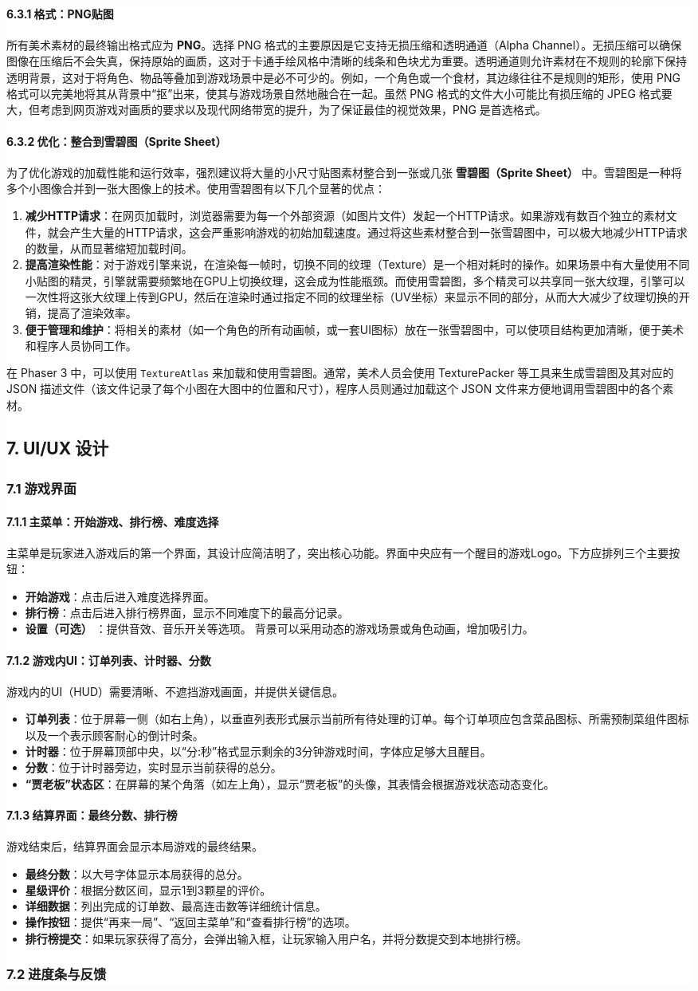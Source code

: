 #### 6.3.1 格式：PNG贴图

所有美术素材的最终输出格式应为 **PNG**。选择 PNG 格式的主要原因是它支持无损压缩和透明通道（Alpha Channel）。无损压缩可以确保图像在压缩后不会失真，保持原始的画质，这对于卡通手绘风格中清晰的线条和色块尤为重要。透明通道则允许素材在不规则的轮廓下保持透明背景，这对于将角色、物品等叠加到游戏场景中是必不可少的。例如，一个角色或一个食材，其边缘往往不是规则的矩形，使用 PNG 格式可以完美地将其从背景中“抠”出来，使其与游戏场景自然地融合在一起。虽然 PNG 格式的文件大小可能比有损压缩的 JPEG 格式要大，但考虑到网页游戏对画质的要求以及现代网络带宽的提升，为了保证最佳的视觉效果，PNG 是首选格式。

#### 6.3.2 优化：整合到雪碧图（Sprite Sheet）

为了优化游戏的加载性能和运行效率，强烈建议将大量的小尺寸贴图素材整合到一张或几张 **雪碧图（Sprite Sheet）** 中。雪碧图是一种将多个小图像合并到一张大图像上的技术。使用雪碧图有以下几个显著的优点：

1.  **减少HTTP请求**：在网页加载时，浏览器需要为每一个外部资源（如图片文件）发起一个HTTP请求。如果游戏有数百个独立的素材文件，就会产生大量的HTTP请求，这会严重影响游戏的初始加载速度。通过将这些素材整合到一张雪碧图中，可以极大地减少HTTP请求的数量，从而显著缩短加载时间。
2.  **提高渲染性能**：对于游戏引擎来说，在渲染每一帧时，切换不同的纹理（Texture）是一个相对耗时的操作。如果场景中有大量使用不同小贴图的精灵，引擎就需要频繁地在GPU上切换纹理，这会成为性能瓶颈。而使用雪碧图，多个精灵可以共享同一张大纹理，引擎可以一次性将这张大纹理上传到GPU，然后在渲染时通过指定不同的纹理坐标（UV坐标）来显示不同的部分，从而大大减少了纹理切换的开销，提高了渲染效率。
3.  **便于管理和维护**：将相关的素材（如一个角色的所有动画帧，或一套UI图标）放在一张雪碧图中，可以使项目结构更加清晰，便于美术和程序人员协同工作。

在 Phaser 3 中，可以使用 `TextureAtlas` 来加载和使用雪碧图。通常，美术人员会使用 TexturePacker 等工具来生成雪碧图及其对应的 JSON 描述文件（该文件记录了每个小图在大图中的位置和尺寸），程序人员则通过加载这个 JSON 文件来方便地调用雪碧图中的各个素材。

## 7. UI/UX 设计

### 7.1 游戏界面

#### 7.1.1 主菜单：开始游戏、排行榜、难度选择

主菜单是玩家进入游戏后的第一个界面，其设计应简洁明了，突出核心功能。界面中央应有一个醒目的游戏Logo。下方应排列三个主要按钮：
*   **开始游戏**：点击后进入难度选择界面。
*   **排行榜**：点击后进入排行榜界面，显示不同难度下的最高分记录。
*   **设置（可选）** ：提供音效、音乐开关等选项。
背景可以采用动态的游戏场景或角色动画，增加吸引力。

#### 7.1.2 游戏内UI：订单列表、计时器、分数

游戏内的UI（HUD）需要清晰、不遮挡游戏画面，并提供关键信息。
*   **订单列表**：位于屏幕一侧（如右上角），以垂直列表形式展示当前所有待处理的订单。每个订单项应包含菜品图标、所需预制菜组件图标以及一个表示顾客耐心的倒计时条。
*   **计时器**：位于屏幕顶部中央，以“分:秒”格式显示剩余的3分钟游戏时间，字体应足够大且醒目。
*   **分数**：位于计时器旁边，实时显示当前获得的总分。
*   **“贾老板”状态区**：在屏幕的某个角落（如左上角），显示“贾老板”的头像，其表情会根据游戏状态动态变化。

#### 7.1.3 结算界面：最终分数、排行榜

游戏结束后，结算界面会显示本局游戏的最终结果。
*   **最终分数**：以大号字体显示本局获得的总分。
*   **星级评价**：根据分数区间，显示1到3颗星的评价。
*   **详细数据**：列出完成的订单数、最高连击数等详细统计信息。
*   **操作按钮**：提供“再来一局”、“返回主菜单”和“查看排行榜”的选项。
*   **排行榜提交**：如果玩家获得了高分，会弹出输入框，让玩家输入用户名，并将分数提交到本地排行榜。

### 7.2 进度条与反馈
